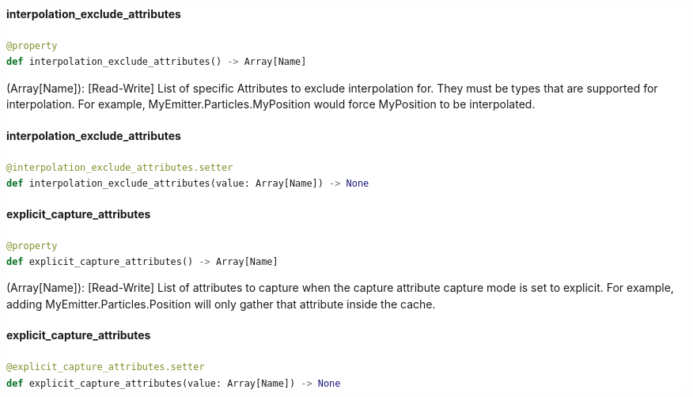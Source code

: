 <a id="unreal.NiagaraSimCacheCreateParameters.interpolation_exclude_attributes"></a>

#### interpolation_exclude_attributes

```python
@property
def interpolation_exclude_attributes() -> Array[Name]
```

(Array[Name]):  [Read-Write] List of specific Attributes to exclude interpolation for.  They must be types that are supported for interpolation.
For example, MyEmitter.Particles.MyPosition would force MyPosition to be interpolated.

<a id="unreal.NiagaraSimCacheCreateParameters.interpolation_exclude_attributes"></a>

#### interpolation_exclude_attributes

```python
@interpolation_exclude_attributes.setter
def interpolation_exclude_attributes(value: Array[Name]) -> None
```

<a id="unreal.NiagaraSimCacheCreateParameters.explicit_capture_attributes"></a>

#### explicit_capture_attributes

```python
@property
def explicit_capture_attributes() -> Array[Name]
```

(Array[Name]):  [Read-Write] List of attributes to capture when the capture attribute capture mode is set to explicit.
For example, adding MyEmitter.Particles.Position will only gather that attribute inside the cache.

<a id="unreal.NiagaraSimCacheCreateParameters.explicit_capture_attributes"></a>

#### explicit_capture_attributes

```python
@explicit_capture_attributes.setter
def explicit_capture_attributes(value: Array[Name]) -> None
```

<a id="unreal.SphericalPontoon"></a>